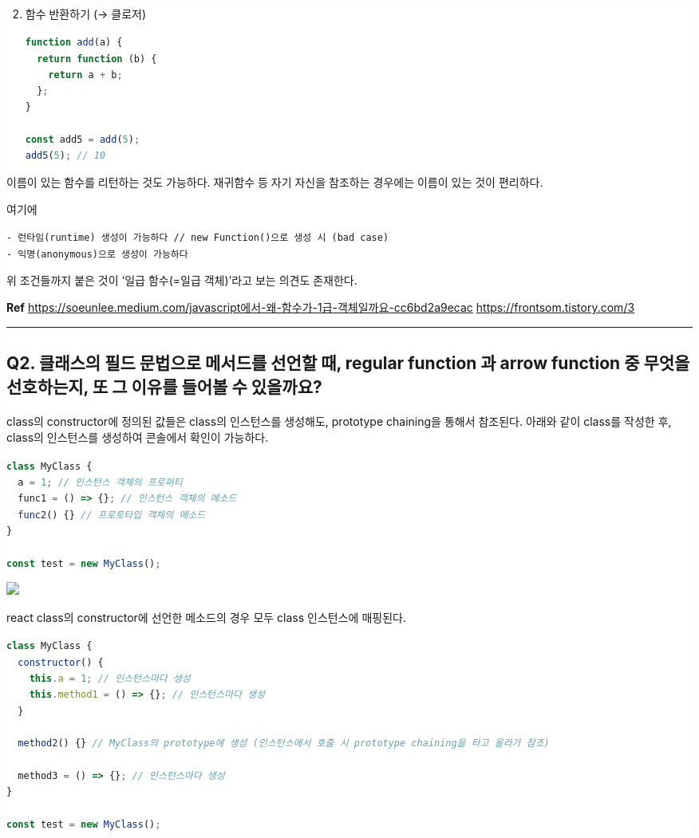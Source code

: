 2. 함수 반환하기 (→ 클로저)

   ```jsx
   function add(a) {
     return function (b) {
       return a + b;
     };
   }

   const add5 = add(5);
   add5(5); // 10
   ```

이름이 있는 함수를 리턴하는 것도 가능하다. 재귀함수 등 자기 자신을 참조하는 경우에는 이름이 있는 것이 편리하다.

여기에

```
- 런타임(runtime) 생성이 가능하다 // new Function()으로 생성 시 (bad case)
- 익명(anonymous)으로 생성이 가능하다
```

위 조건들까지 붙은 것이 ‘일급 함수(=일급 객체)’라고 보는 의견도 존재한다.

**Ref**
https://soeunlee.medium.com/javascript에서-왜-함수가-1급-객체일까요-cc6bd2a9ecac
https://frontsom.tistory.com/3

---

## Q2. 클래스의 필드 문법으로 메서드를 선언할 때, regular function 과 arrow function 중 무엇을 선호하는지, 또 그 이유를 들어볼 수 있을까요?

class의 constructor에 정의된 값들은 class의 인스턴스를 생성해도, prototype chaining을 통해서 참조된다.
아래와 같이 class를 작성한 후, class의 인스턴스를 생성하여 콘솔에서 확인이 가능하다.

```jsx
class MyClass {
  a = 1; // 인스턴스 객체의 프로퍼티
  func1 = () => {}; // 인스턴스 객체의 메소드
  func2() {} // 프로토타입 객체의 메소드
}

const test = new MyClass();
```

<img src="01.png" width="400px" />

react class의 constructor에 선언한 메소드의 경우 모두 class 인스턴스에 매핑된다.

```jsx
class MyClass {
  constructor() {
    this.a = 1; // 인스턴스마다 생성
    this.method1 = () => {}; // 인스턴스마다 생성
  }

  method2() {} // MyClass의 prototype에 생성 (인스턴스에서 호출 시 prototype chaining을 타고 올라가 참조)

  method3 = () => {}; // 인스턴스마다 생성
}

const test = new MyClass();
```
